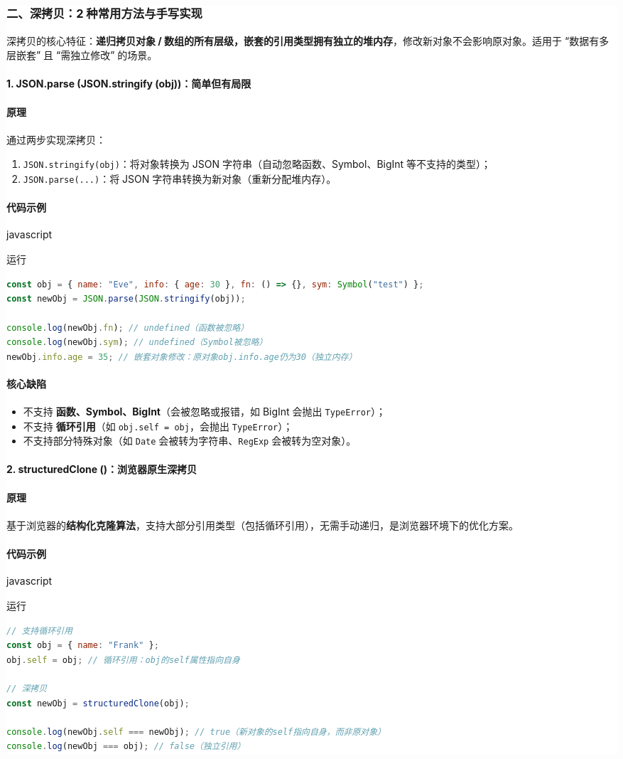 ### 二、深拷贝：2 种常用方法与手写实现

深拷贝的核心特征：**递归拷贝对象 / 数组的所有层级，嵌套的引用类型拥有独立的堆内存**，修改新对象不会影响原对象。适用于 “数据有多层嵌套” 且 “需独立修改” 的场景。

#### 1. JSON.parse (JSON.stringify (obj))：简单但有局限

#### 原理

通过两步实现深拷贝：

1. `JSON.stringify(obj)`：将对象转换为 JSON 字符串（自动忽略函数、Symbol、BigInt 等不支持的类型）；
2. `JSON.parse(...)`：将 JSON 字符串转换为新对象（重新分配堆内存）。

#### 代码示例

javascript

运行

```javascript
const obj = { name: "Eve", info: { age: 30 }, fn: () => {}, sym: Symbol("test") };
const newObj = JSON.parse(JSON.stringify(obj));

console.log(newObj.fn); // undefined（函数被忽略）
console.log(newObj.sym); // undefined（Symbol被忽略）
newObj.info.age = 35; // 嵌套对象修改：原对象obj.info.age仍为30（独立内存）
```

#### 核心缺陷

- 不支持 **函数、Symbol、BigInt**（会被忽略或报错，如 BigInt 会抛出 `TypeError`）；
- 不支持 **循环引用**（如 `obj.self = obj`，会抛出 `TypeError`）；
- 不支持部分特殊对象（如 `Date` 会被转为字符串、`RegExp` 会被转为空对象）。

#### 2. structuredClone ()：浏览器原生深拷贝

#### 原理

基于浏览器的**结构化克隆算法**，支持大部分引用类型（包括循环引用），无需手动递归，是浏览器环境下的优化方案。

#### 代码示例

javascript

运行

```javascript
// 支持循环引用
const obj = { name: "Frank" };
obj.self = obj; // 循环引用：obj的self属性指向自身

// 深拷贝
const newObj = structuredClone(obj);

console.log(newObj.self === newObj); // true（新对象的self指向自身，而非原对象）
console.log(newObj === obj); // false（独立引用）
```
